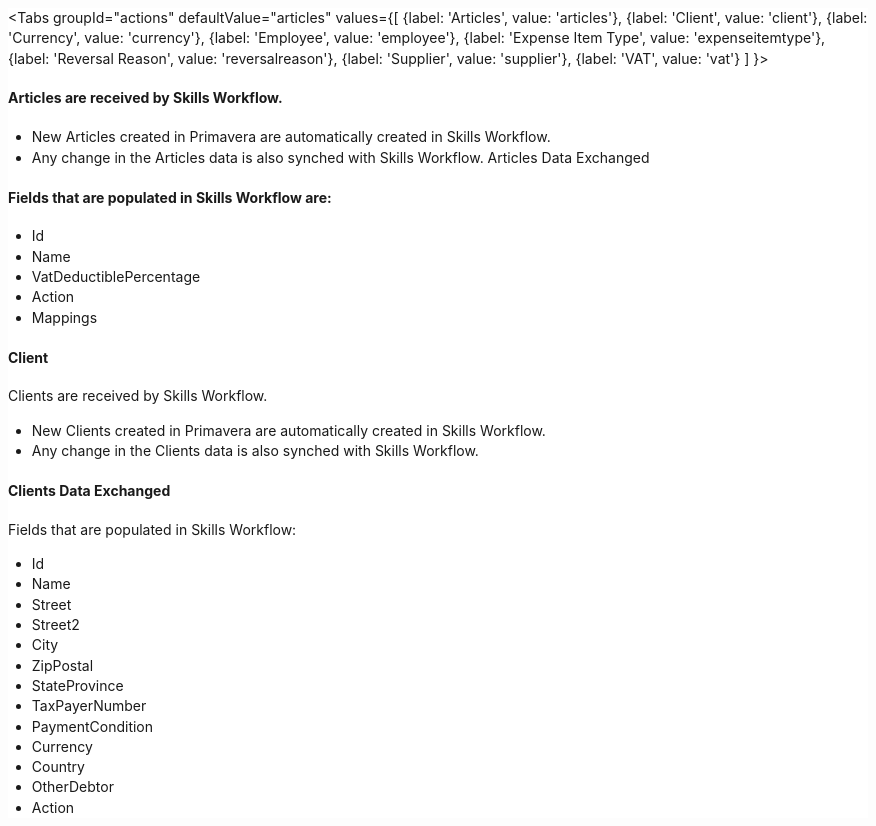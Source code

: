 
<Tabs
  groupId="actions"
  defaultValue="articles"
  values={[
    {label: 'Articles', value: 'articles'},
    {label: 'Client', value: 'client'},
    {label: 'Currency', value: 'currency'},
    {label: 'Employee', value: 'employee'},
    {label: 'Expense Item Type', value: 'expenseitemtype'},
    {label: 'Reversal Reason', value: 'reversalreason'},
    {label: 'Supplier', value: 'supplier'},
    {label: 'VAT', value: 'vat'}
  ]
}>
<TabItem value="articles">

#### Articles are received by Skills Workflow. 

* New Articles created in Primavera are automatically created in Skills Workflow.
* Any change in the Articles data is also synched with Skills Workflow.
Articles Data Exchanged


#### Fields that are populated in Skills Workflow are:
* Id
* Name
* VatDeductiblePercentage
* Action
* Mappings

</TabItem>

<TabItem value="client">

#### Client 

Clients are received by Skills Workflow. 

* New Clients created in Primavera are automatically created in Skills Workflow.
* Any change in the Clients data is also synched with Skills Workflow.

#### Clients Data Exchanged

Fields that are populated in Skills Workflow:

* Id
* Name
* Street
* Street2
* City
* ZipPostal
* StateProvince
* TaxPayerNumber
* PaymentCondition
* Currency
* Country
* OtherDebtor
* Action
